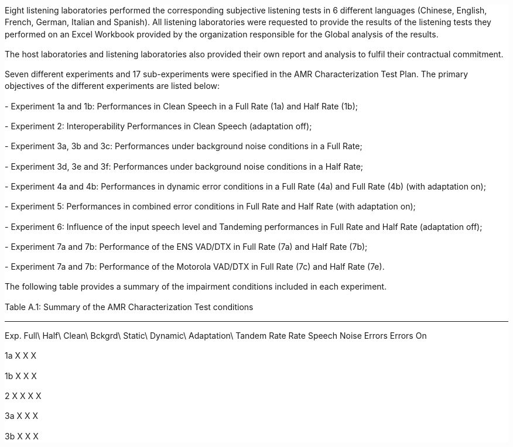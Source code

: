 Eight listening laboratories performed the corresponding subjective
listening tests in 6 different languages (Chinese, English, French,
German, Italian and Spanish). All listening laboratories were requested
to provide the results of the listening tests they performed on an Excel
Workbook provided by the organization responsible for the Global
analysis of the results.

The host laboratories and listening laboratories also provided their own
report and analysis to fulfil their contractual commitment.

Seven different experiments and 17 sub-experiments were specified in the
AMR Characterization Test Plan. The primary objectives of the different
experiments are listed below:

\- Experiment 1a and 1b: Performances in Clean Speech in a Full Rate
(1a) and Half Rate (1b);

\- Experiment 2: Interoperability Performances in Clean Speech
(adaptation off);

\- Experiment 3a, 3b and 3c: Performances under background noise
conditions in a Full Rate;

\- Experiment 3d, 3e and 3f: Performances under background noise
conditions in a Half Rate;

\- Experiment 4a and 4b: Performances in dynamic error conditions in a
Full Rate (4a) and Full Rate (4b) (with adaptation on);

\- Experiment 5: Performances in combined error conditions in Full Rate
and Half Rate (with adaptation on);

\- Experiment 6: Influence of the input speech level and Tandeming
performances in Full Rate and Half Rate (adaptation off);

\- Experiment 7a and 7b: Performance of the ENS VAD/DTX in Full Rate
(7a) and Half Rate (7b);

\- Experiment 7a and 7b: Performance of the Motorola VAD/DTX in Full
Rate (7c) and Half Rate (7e).

The following table provides a summary of the impairment conditions
included in each experiment.

Table A.1: Summary of the AMR Characterization Test conditions

  ------ ------- ------- -------- --------- --------- ---------- ------------- --------
  Exp.   Full\   Half\   Clean\   Bckgrd\   Static\   Dynamic\   Adaptation\   Tandem
         Rate    Rate    Speech   Noise     Errors    Errors     On            

  1a     X               X                  X                                  

  1b             X       X                  X                                  

  2      X       X       X                                                     X

  3a     X                        X         X                                  

  3b     X                        X         X                                  
